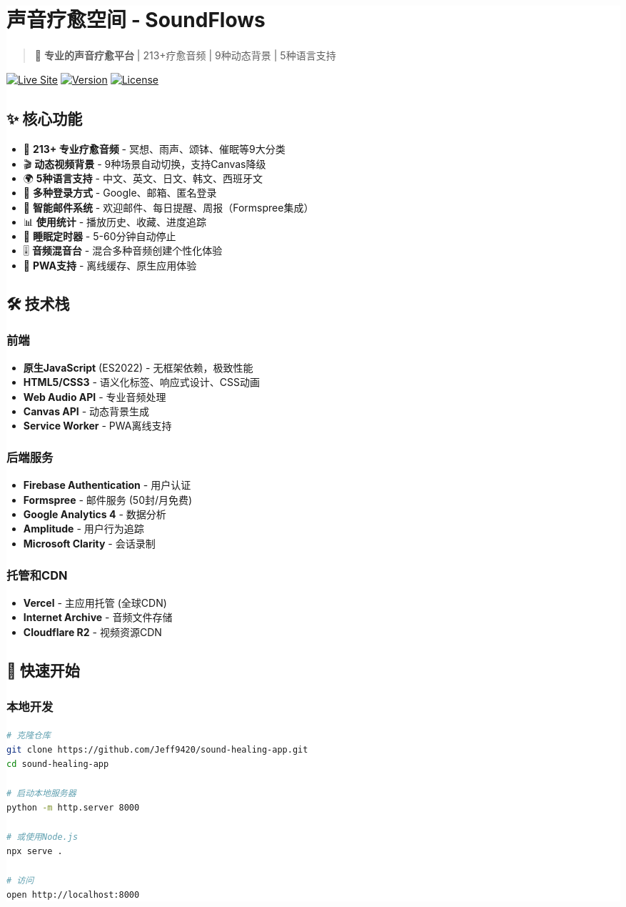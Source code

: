 # 声音疗愈空间 - SoundFlows

> 🎵 **专业的声音疗愈平台** | 213+疗愈音频 | 9种动态背景 | 5种语言支持

[![Live Site](https://img.shields.io/badge/🌐-Online-success)](https://soundflows.app)
[![Version](https://img.shields.io/badge/version-3.0.0-blue)](https://github.com/Jeff9420/sound-healing-app)
[![License](https://img.shields.io/badge/license-MIT-green)](LICENSE)

## ✨ 核心功能

- 🎵 **213+ 专业疗愈音频** - 冥想、雨声、颂钵、催眠等9大分类
- 🎬 **动态视频背景** - 9种场景自动切换，支持Canvas降级
- 🌍 **5种语言支持** - 中文、英文、日文、韩文、西班牙文
- 🔐 **多种登录方式** - Google、邮箱、匿名登录
- 📧 **智能邮件系统** - 欢迎邮件、每日提醒、周报（Formspree集成）
- 📊 **使用统计** - 播放历史、收藏、进度追踪
- 🌙 **睡眠定时器** - 5-60分钟自动停止
- 🎚️ **音频混音台** - 混合多种音频创建个性化体验
- 📱 **PWA支持** - 离线缓存、原生应用体验

## 🛠 技术栈

### 前端
- **原生JavaScript** (ES2022) - 无框架依赖，极致性能
- **HTML5/CSS3** - 语义化标签、响应式设计、CSS动画
- **Web Audio API** - 专业音频处理
- **Canvas API** - 动态背景生成
- **Service Worker** - PWA离线支持

### 后端服务
- **Firebase Authentication** - 用户认证
- **Formspree** - 邮件服务 (50封/月免费)
- **Google Analytics 4** - 数据分析
- **Amplitude** - 用户行为追踪
- **Microsoft Clarity** - 会话录制

### 托管和CDN
- **Vercel** - 主应用托管 (全球CDN)
- **Internet Archive** - 音频文件存储
- **Cloudflare R2** - 视频资源CDN

## 🚀 快速开始

### 本地开发
```bash
# 克隆仓库
git clone https://github.com/Jeff9420/sound-healing-app.git
cd sound-healing-app

# 启动本地服务器
python -m http.server 8000

# 或使用Node.js
npx serve .

# 访问
open http://localhost:8000
```
